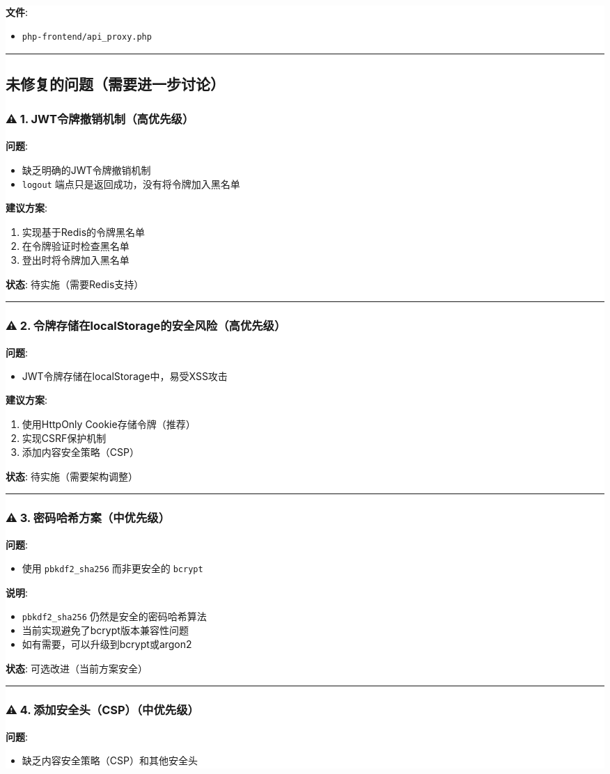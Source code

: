 **文件**: 
- `php-frontend/api_proxy.php`

---

## 未修复的问题（需要进一步讨论）

### ⚠️ 1. JWT令牌撤销机制（高优先级）

**问题**: 
- 缺乏明确的JWT令牌撤销机制
- `logout` 端点只是返回成功，没有将令牌加入黑名单

**建议方案**:
1. 实现基于Redis的令牌黑名单
2. 在令牌验证时检查黑名单
3. 登出时将令牌加入黑名单

**状态**: 待实施（需要Redis支持）

---

### ⚠️ 2. 令牌存储在localStorage的安全风险（高优先级）

**问题**: 
- JWT令牌存储在localStorage中，易受XSS攻击

**建议方案**:
1. 使用HttpOnly Cookie存储令牌（推荐）
2. 实现CSRF保护机制
3. 添加内容安全策略（CSP）

**状态**: 待实施（需要架构调整）

---

### ⚠️ 3. 密码哈希方案（中优先级）

**问题**: 
- 使用 `pbkdf2_sha256` 而非更安全的 `bcrypt`

**说明**: 
- `pbkdf2_sha256` 仍然是安全的密码哈希算法
- 当前实现避免了bcrypt版本兼容性问题
- 如有需要，可以升级到bcrypt或argon2

**状态**: 可选改进（当前方案安全）

---

### ⚠️ 4. 添加安全头（CSP）（中优先级）

**问题**: 
- 缺乏内容安全策略（CSP）和其他安全头
